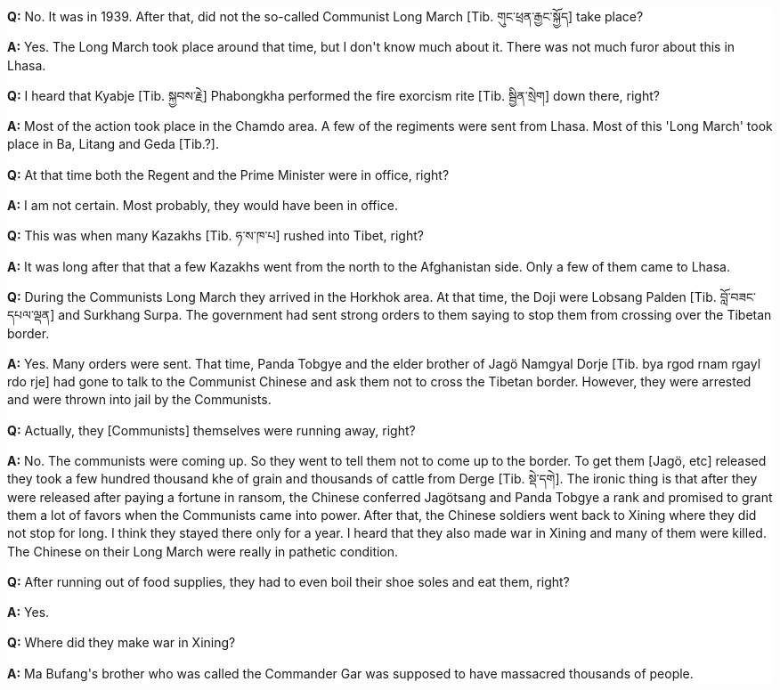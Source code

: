 **Q:**  No. It was in 1939. After that, did not the so-called Communist Long March [Tib. གུང་ཕྲན་རྒྱང་སྐྱོད] take place?   

**A:**  Yes. The Long March took place around that time, but I don't know much about it. There was not much furor about this in Lhasa.   

**Q:**  I heard that Kyabje [Tib. སྐྱབས་རྗེ] Phabongkha performed the fire exorcism rite [Tib. སྦྱིན་སྲེག] down there, right?   

**A:**  Most of the action took place in the Chamdo area. A few of the regiments were sent from Lhasa. Most of this 'Long March' took place in Ba, Litang and Geda [Tib.?].   

**Q:**  At that time both the Regent and the Prime Minister were in office, right?   

**A:**  I am not certain. Most probably, they would have been in office.   

**Q:**  This was when many Kazakhs [Tib. ཧ་ས་ཁ་པ] rushed into Tibet, right?   

**A:**  It was long after that that a few Kazakhs went from the north to the Afghanistan side. Only a few of them came to Lhasa.   

**Q:**  During the Communists Long March they arrived in the Horkhok area. At that time, the Doji were Lobsang Palden [Tib. བློ་བཟང་དཔལ་ལྡན] and Surkhang Surpa. The government had sent strong orders to them saying to stop them from crossing over the Tibetan border.   

**A:**  Yes. Many orders were sent. That time, <span class="tooltip" data-text="[tib. སྤོམ་མདའ] The abbreviated name of a Khamba trading family (Pandatsang), one branch of whom became lay officials in the Tibetan government.">Panda</span> Tobgye and the elder brother of Jagö <span class="tooltip" data-text="[tib. རྣམ་རྒྱལ] 1. A person&#x27;s name. 2. The name of the Dalai Lama&#x27;s monastery located in the Potala Palace [tib. rnam rgyal grwa tshamg].">Namgyal</span> Dorje [Tib. bya rgod rnam rgayl rdo rje] had gone to talk to the Communist Chinese and ask them not to cross the Tibetan border. However, they were arrested and were thrown into jail by the Communists.   

**Q:**  Actually, they [Communists] themselves were running away, right?   

**A:**  No. The communists were coming up. So they went to tell them not to come up to the border. To get them [Jagö, etc] released they took a few hundred thousand <span class="tooltip" data-text="[tib. ཁལ] A traditional volume measurement used for measuring grain in traditional Tibetan society. Sizes of this unit varied somewhat, but the official government khe (called mkhar ru or bstan dzin mkha ru) weighed about 28-31 pounds for barley. It was used to convey the size of fields. For example, a field said to be 10 khe in size meant that 10 khe of seed could be sown on that field.">khe</span> of grain and thousands of cattle from Derge [Tib. སྡེ་དགེ]. The ironic thing is that after they were released after paying a fortune in ransom, the Chinese conferred Jagötsang and <span class="tooltip" data-text="[tib. སྤོམ་མདའ] The abbreviated name of a Khamba trading family (Pandatsang), one branch of whom became lay officials in the Tibetan government.">Panda</span> Tobgye a rank and promised to grant them a lot of favors when the Communists came into power. After that, the Chinese soldiers went back to Xining where they did not stop for long. I think they stayed there only for a year. I heard that they also made war in Xining and many of them were killed. The Chinese on their Long March were really in pathetic condition.   

**Q:**  After running out of food supplies, they had to even boil their shoe soles and eat them, right?   

**A:**  Yes.   

**Q:**  Where did they make war in Xining?   

**A:**  Ma Bufang's brother who was called the Commander Gar was supposed to have massacred thousands of people.   
